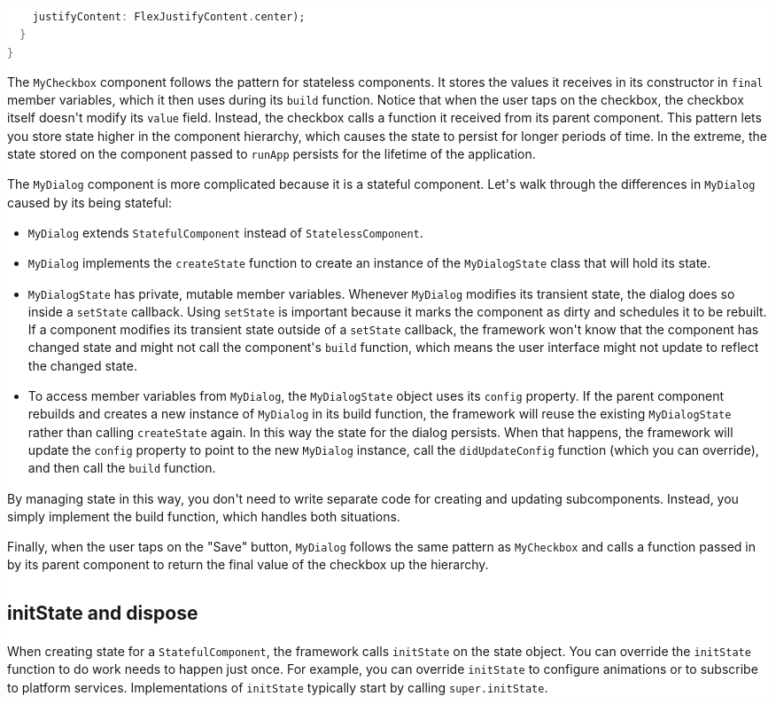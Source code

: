 ```dart
    justifyContent: FlexJustifyContent.center);
  }
}
```

The `MyCheckbox` component follows the pattern for stateless components. It
stores the values it receives in its constructor in `final` member variables,
which it then uses during its `build` function. Notice that when the user taps
on the checkbox, the checkbox itself doesn't modify its `value` field. Instead,
the checkbox calls a function it received from its parent component. This
pattern lets you store state higher in the component hierarchy, which causes the
state to persist for longer periods of time. In the extreme, the state stored on
the component passed to `runApp` persists for the lifetime of the application.

The `MyDialog` component is more complicated because it is a stateful component.
Let's walk through the differences in `MyDialog` caused by its being stateful:

 * `MyDialog` extends `StatefulComponent` instead of `StatelessComponent`.

 * `MyDialog` implements the `createState` function to create an instance of the
   `MyDialogState` class that will hold its state.

 * `MyDialogState` has private, mutable member variables. Whenever `MyDialog`
   modifies its transient state, the dialog does so inside a `setState`
   callback. Using `setState` is important because it marks the component as
   dirty and schedules it to be rebuilt. If a component modifies its transient
   state outside of a `setState` callback, the framework won't know that the
   component has changed state and might not call the component's `build`
   function, which means the user interface might not update to reflect the
   changed state.

 * To access member variables from `MyDialog`, the `MyDialogState` object uses
   its `config` property. If the parent component rebuilds and creates a new
   instance of `MyDialog` in its build function, the framework will reuse the
   existing `MyDialogState` rather than calling `createState` again. In this way
   the state for the dialog persists. When that happens, the framework will
   update the `config` property to point to the new `MyDialog` instance, call
   the `didUpdateConfig` function (which you can override), and then call the
   `build` function.

By managing state in this way, you don't need to write separate code for
creating and updating subcomponents. Instead, you simply implement the build
function, which handles both situations.

Finally, when the user taps on the "Save" button, `MyDialog` follows the same
pattern as `MyCheckbox` and calls a function passed in by its parent component
to return the final value of the checkbox up the hierarchy.

initState and dispose
---------------------

When creating state for a `StatefulComponent`, the framework calls `initState`
on the state object. You can override the `initState` function to do work needs
to happen just once. For example, you can override `initState` to configure
animations or to subscribe to platform services. Implementations of `initState`
typically start by calling `super.initState`.
